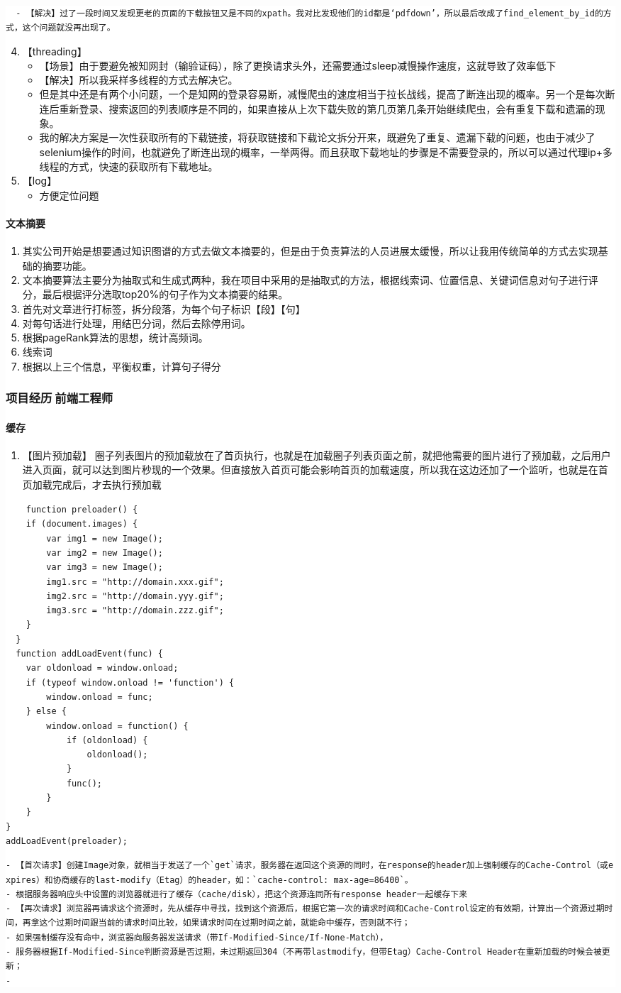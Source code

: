       - 【解决】过了一段时间又发现更老的页面的下载按钮又是不同的xpath。我对比发现他们的id都是‘pdfdown’，所以最后改成了find_element_by_id的方式，这个问题就没再出现了。
  4. 【threading】
      - 【场景】由于要避免被知网封（输验证码），除了更换请求头外，还需要通过sleep减慢操作速度，这就导致了效率低下
      - 【解决】所以我采样多线程的方式去解决它。
      - 但是其中还是有两个小问题，一个是知网的登录容易断，减慢爬虫的速度相当于拉长战线，提高了断连出现的概率。另一个是每次断连后重新登录、搜索返回的列表顺序是不同的，如果直接从上次下载失败的第几页第几条开始继续爬虫，会有重复下载和遗漏的现象。
      - 我的解决方案是一次性获取所有的下载链接，将获取链接和下载论文拆分开来，既避免了重复、遗漏下载的问题，也由于减少了selenium操作的时间，也就避免了断连出现的概率，一举两得。而且获取下载地址的步骤是不需要登录的，所以可以通过代理ip+多线程的方式，快速的获取所有下载地址。
  5. 【log】
      - 方便定位问题 
#### 文本摘要
1. 其实公司开始是想要通过知识图谱的方式去做文本摘要的，但是由于负责算法的人员进展太缓慢，所以让我用传统简单的方式去实现基础的摘要功能。
2. 文本摘要算法主要分为抽取式和生成式两种，我在项目中采用的是抽取式的方法，根据线索词、位置信息、关键词信息对句子进行评分，最后根据评分选取top20%的句子作为文本摘要的结果。
3. 首先对文章进行打标签，拆分段落，为每个句子标识【段】【句】
4. 对每句话进行处理，用结巴分词，然后去除停用词。
5. 根据pageRank算法的思想，统计高频词。
6. 线索词
7. 根据以上三个信息，平衡权重，计算句子得分
### 项目经历 前端工程师
#### 缓存
1. 【图片预加载】
   圈子列表图片的预加载放在了首页执行，也就是在加载圈子列表页面之前，就把他需要的图片进行了预加载，之后用户进入页面，就可以达到图片秒现的一个效果。但直接放入首页可能会影响首页的加载速度，所以我在这边还加了一个监听，也就是在首页加载完成后，才去执行预加载
```
    function preloader() {
    if (document.images) {
        var img1 = new Image();
        var img2 = new Image();
        var img3 = new Image();
        img1.src = "http://domain.xxx.gif";
        img2.src = "http://domain.yyy.gif";
        img3.src = "http://domain.zzz.gif";
    }
  }
  function addLoadEvent(func) {
    var oldonload = window.onload;
    if (typeof window.onload != 'function') {
        window.onload = func;
    } else {
        window.onload = function() {
            if (oldonload) {
                oldonload();
            }
            func();
        }
    }
}
addLoadEvent(preloader);
```
    - 【首次请求】创建Image对象，就相当于发送了一个`get`请求，服务器在返回这个资源的同时，在response的header加上强制缓存的Cache-Control（或expires）和协商缓存的last-modify（Etag）的header，如：`cache-control: max-age=86400`。
    - 根据服务器响应头中设置的浏览器就进行了缓存（cache/disk），把这个资源连同所有response header一起缓存下来
    - 【再次请求】浏览器再请求这个资源时，先从缓存中寻找，找到这个资源后，根据它第一次的请求时间和Cache-Control设定的有效期，计算出一个资源过期时间，再拿这个过期时间跟当前的请求时间比较，如果请求时间在过期时间之前，就能命中缓存，否则就不行；
    - 如果强制缓存没有命中，浏览器向服务器发送请求（带If-Modified-Since/If-None-Match），
    - 服务器根据If-Modified-Since判断资源是否过期，未过期返回304（不再带lastmodify，但带Etag）Cache-Control Header在重新加载的时候会被更新；
    - 
